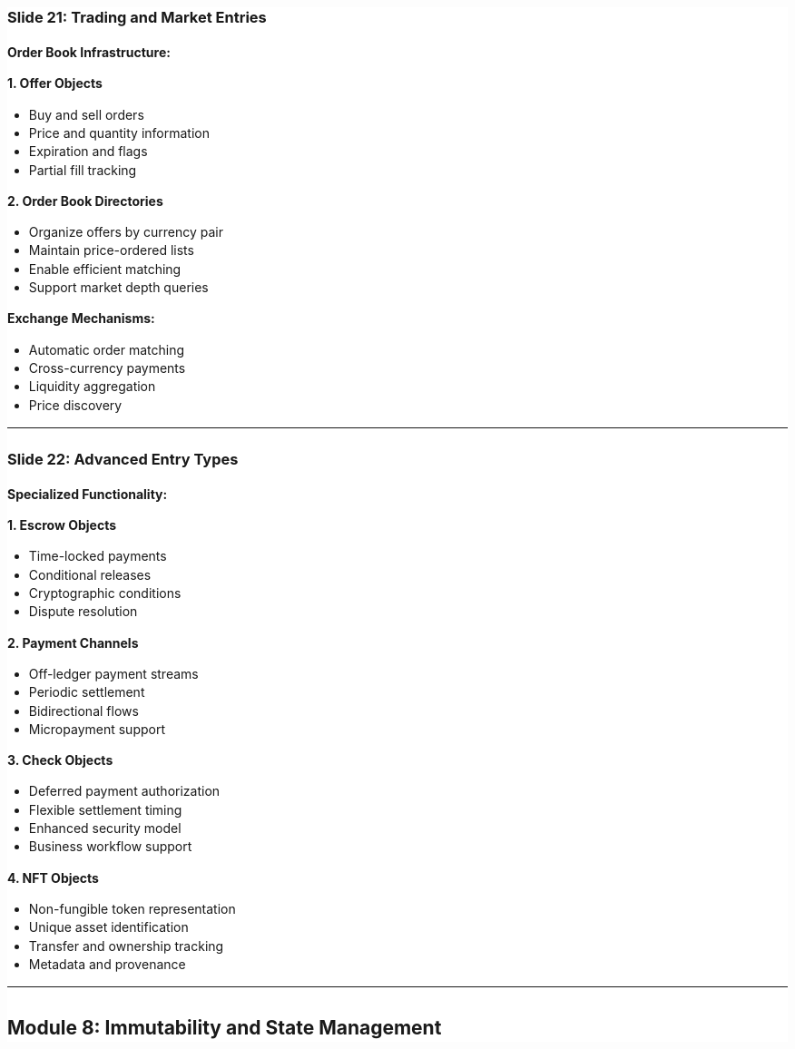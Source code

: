 
### Slide 21: Trading and Market Entries

**Order Book Infrastructure:**

**1. Offer Objects**
- Buy and sell orders
- Price and quantity information
- Expiration and flags
- Partial fill tracking

**2. Order Book Directories**
- Organize offers by currency pair
- Maintain price-ordered lists
- Enable efficient matching
- Support market depth queries

**Exchange Mechanisms:**
- Automatic order matching
- Cross-currency payments
- Liquidity aggregation
- Price discovery

---

### Slide 22: Advanced Entry Types

**Specialized Functionality:**

**1. Escrow Objects**
- Time-locked payments
- Conditional releases
- Cryptographic conditions
- Dispute resolution

**2. Payment Channels**
- Off-ledger payment streams
- Periodic settlement
- Bidirectional flows
- Micropayment support

**3. Check Objects**
- Deferred payment authorization
- Flexible settlement timing
- Enhanced security model
- Business workflow support

**4. NFT Objects**
- Non-fungible token representation
- Unique asset identification
- Transfer and ownership tracking
- Metadata and provenance

---

## Module 8: Immutability and State Management
